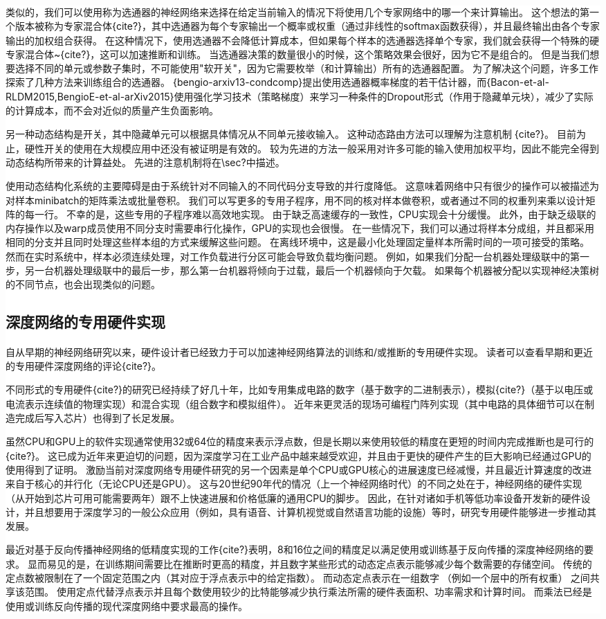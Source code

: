 


类似的，我们可以使用称为选通器的神经网络来选择在给定当前输入的情况下将使用几个专家网络中的哪一个来计算输出。
这个想法的第一个版本被称为专家混合体{cite?}，其中选通器为每个专家输出一个概率或权重（通过非线性的softmax函数获得），并且最终输出由各个专家输出的加权组合获得。
在这种情况下，使用选通器不会降低计算成本，但如果每个样本的选通器选择单个专家，我们就会获得一个特殊的硬专家混合体~{cite?}，这可以加速推断和训练。
当选通器决策的数量很小的时候，这个策略效果会很好，因为它不是组合的。
但是当我们想要选择不同的单元或参数子集时，不可能使用"软开关"，因为它需要枚举（和计算输出）所有的选通器配置。
为了解决这个问题，许多工作探索了几种方法来训练组合的选通器。
{bengio-arxiv13-condcomp}提出使用选通器概率梯度的若干估计器，而{Bacon-et-al-RLDM2015,BengioE-et-al-arXiv2015}使用强化学习技术（策略梯度）来学习一种条件的Dropout形式（作用于隐藏单元块），减少了实际的计算成本，而不会对近似的质量产生负面影响。



另一种动态结构是开关，其中隐藏单元可以根据具体情况从不同单元接收输入。
这种动态路由方法可以理解为注意机制 {cite?}。
目前为止，硬性开关的使用在大规模应用中还没有被证明是有效的。
较为先进的方法一般采用对许多可能的输入使用加权平均，因此不能完全得到动态结构所带来的计算益处。
先进的注意机制将在\sec?中描述。




使用动态结构化系统的主要障碍是由于系统针对不同输入的不同代码分支导致的并行度降低。
这意味着网络中只有很少的操作可以被描述为对样本minibatch的矩阵乘法或批量卷积。
我们可以写更多的专用子程序，用不同的核对样本做卷积，或者通过不同的权重列来乘以设计矩阵的每一行。
不幸的是，这些专用的子程序难以高效地实现。
由于缺乏高速缓存的一致性，CPU实现会十分缓慢。
此外，由于缺乏级联的内存操作以及warp成员使用不同分支时需要串行化操作，GPU的实现也会很慢。
在一些情况下，我们可以通过将样本分成组，并且都采用相同的分支并且同时处理这些样本组的方式来缓解这些问题。
在离线环境中，这是最小化处理固定量样本所需时间的一项可接受的策略。
然而在实时系统中，样本必须连续处理，对工作负载进行分区可能会导致负载均衡问题。
例如，如果我们分配一台机器处理级联中的第一步，另一台机器处理级联中的最后一步，那么第一台机器将倾向于过载，最后一个机器倾向于欠载。
如果每个机器被分配以实现神经决策树的不同节点，也会出现类似的问题。




## 深度网络的专用硬件实现



自从早期的神经网络研究以来，硬件设计者已经致力于可以加速神经网络算法的训练和/或推断的专用硬件实现。
读者可以查看早期和更近的专用硬件深度网络的评论{cite?}。



不同形式的专用硬件{cite?}的研究已经持续了好几十年，比如专用集成电路的数字（基于数字的二进制表示），模拟{cite?}（基于以电压或电流表示连续值的物理实现）和混合实现（组合数字和模拟组件）。
近年来更灵活的现场可编程门阵列实现（其中电路的具体细节可以在制造完成后写入芯片）也得到了长足发展。




虽然CPU和GPU上的软件实现通常使用32或64位的精度来表示浮点数，但是长期以来使用较低的精度在更短的时间内完成推断也是可行的{cite?}。
这已成为近年来更迫切的问题，因为深度学习在工业产品中越来越受欢迎，并且由于更快的硬件产生的巨大影响已经通过GPU的使用得到了证明。
激励当前对深度网络专用硬件研究的另一个因素是单个CPU或GPU核心的进展速度已经减慢，并且最近计算速度的改进来自于核心的并行化（无论CPU还是GPU）。
这与20世纪90年代的情况（上一个神经网络时代）的不同之处在于，神经网络的硬件实现（从开始到芯片可用可能需要两年）跟不上快速进展和价格低廉的通用CPU的脚步。
因此，在针对诸如手机等低功率设备开发新的硬件设计，并且想要用于深度学习的一般公众应用（例如，具有语音、计算机视觉或自然语言功能的设施）等时，研究专用硬件能够进一步推动其发展。



最近对基于反向传播神经网络的低精度实现的工作{cite?}表明，8和16位之间的精度足以满足使用或训练基于反向传播的深度神经网络的要求。
显而易见的是，在训练期间需要比在推断时更高的精度，并且数字某些形式的动态定点表示能够减少每个数需要的存储空间。
传统的定点数被限制在了一个固定范围之内（其对应于浮点表示中的给定指数）。
而动态定点表示在一组数字 （例如一个层中的所有权重） 之间共享该范围。
使用定点代替浮点表示并且每个数使用较少的比特能够减少执行乘法所需的硬件表面积、功率需求和计算时间。
而乘法已经是使用或训练反向传播的现代深度网络中要求最高的操作。
